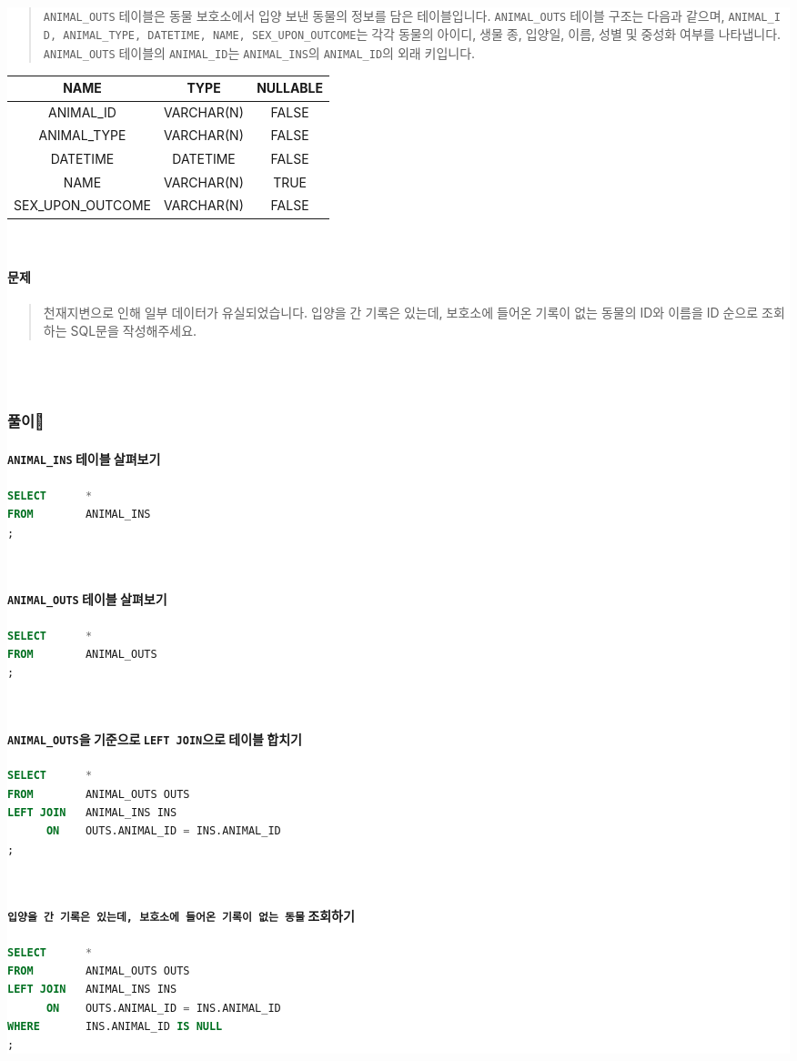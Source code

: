 > `ANIMAL_OUTS` 테이블은 동물 보호소에서 입양 보낸 동물의 정보를 담은 테이블입니다. `ANIMAL_OUTS` 테이블 구조는 다음과 같으며, `ANIMAL_ID, ANIMAL_TYPE, DATETIME, NAME, SEX_UPON_OUTCOME`는 각각 동물의 아이디, 생물 종, 입양일, 이름, 성별 및 중성화 여부를 나타냅니다. `ANIMAL_OUTS` 테이블의 `ANIMAL_ID`는 `ANIMAL_INS`의 `ANIMAL_ID`의 외래 키입니다.

| NAME              |	TYPE	      | NULLABLE  |
| :---:             | :---:       | :---:     |
| ANIMAL_ID         |	VARCHAR(N)	| FALSE     |
| ANIMAL_TYPE       |	VARCHAR(N)	| FALSE     |
| DATETIME          |	DATETIME	  | FALSE     |
| NAME              |	VARCHAR(N)	| TRUE      |
| SEX_UPON_OUTCOME  |	VARCHAR(N)	| FALSE     |

<br> 

#### 문제  
> 천재지변으로 인해 일부 데이터가 유실되었습니다. 입양을 간 기록은 있는데, 보호소에 들어온 기록이 없는 동물의 ID와 이름을 ID 순으로 조회하는 SQL문을 작성해주세요.


<br><br>


### 풀이🔎  
#### `ANIMAL_INS` 테이블 살펴보기
```sql
SELECT      *
FROM        ANIMAL_INS
;
```

<br>

#### `ANIMAL_OUTS` 테이블 살펴보기
```sql
SELECT      *
FROM        ANIMAL_OUTS
;
```

<br>

#### `ANIMAL_OUTS`을 기준으로 `LEFT JOIN`으로 테이블 합치기
```sql
SELECT      *
FROM        ANIMAL_OUTS OUTS
LEFT JOIN   ANIMAL_INS INS
      ON    OUTS.ANIMAL_ID = INS.ANIMAL_ID
;
```

<br>

#### `입양을 간 기록은 있는데, 보호소에 들어온 기록이 없는 동물` 조회하기
```sql
SELECT      *
FROM        ANIMAL_OUTS OUTS
LEFT JOIN   ANIMAL_INS INS
      ON    OUTS.ANIMAL_ID = INS.ANIMAL_ID
WHERE       INS.ANIMAL_ID IS NULL
;
```
